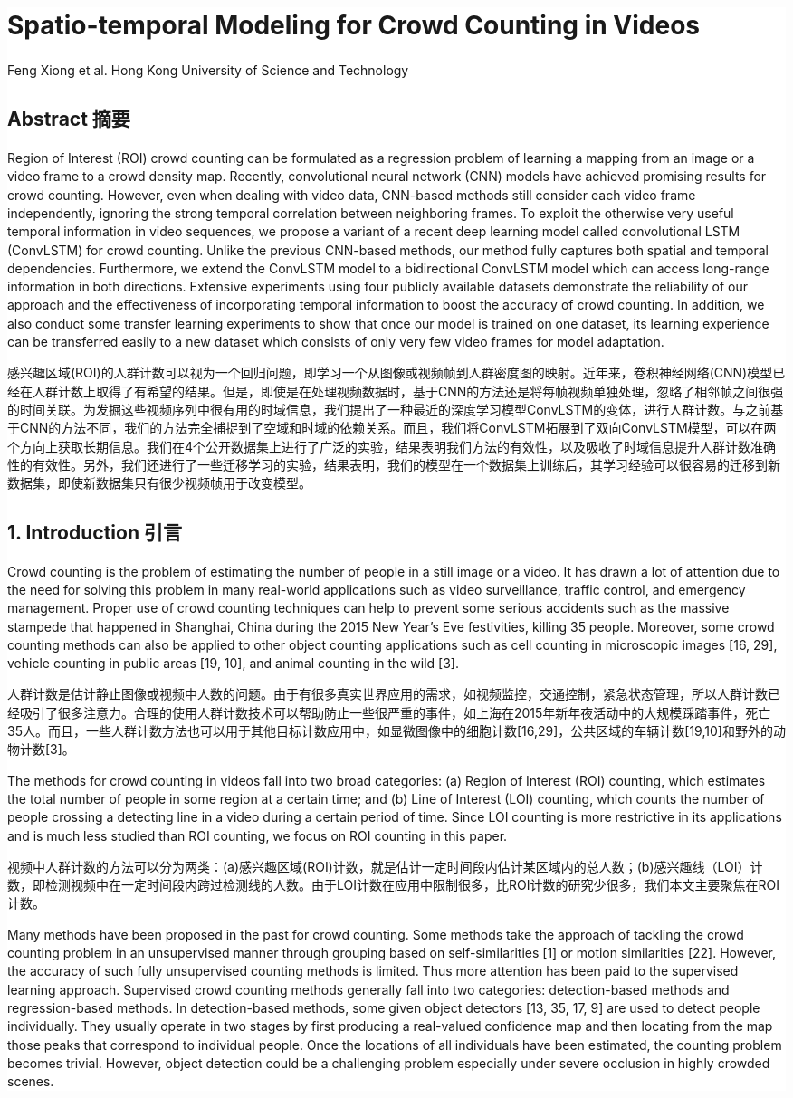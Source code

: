 # Spatio-temporal Modeling for Crowd Counting in Videos

Feng Xiong et al. Hong Kong University of Science and Technology

## Abstract 摘要

Region of Interest (ROI) crowd counting can be formulated as a regression problem of learning a mapping from an image or a video frame to a crowd density map. Recently, convolutional neural network (CNN) models have achieved promising results for crowd counting. However, even when dealing with video data, CNN-based methods still consider each video frame independently, ignoring the strong temporal correlation between neighboring frames. To exploit the otherwise very useful temporal information in video sequences, we propose a variant of a recent deep learning model called convolutional LSTM (ConvLSTM) for crowd counting. Unlike the previous CNN-based methods, our method fully captures both spatial and temporal dependencies. Furthermore, we extend the ConvLSTM model to a bidirectional ConvLSTM model which can access long-range information in both directions. Extensive experiments using four publicly available datasets demonstrate the reliability of our approach and the effectiveness of incorporating temporal information to boost the accuracy of crowd counting. In addition, we also conduct some transfer learning experiments to show that once our model is trained on one dataset, its learning experience can be transferred easily to a new dataset which consists of only very few video frames for model adaptation.

感兴趣区域(ROI)的人群计数可以视为一个回归问题，即学习一个从图像或视频帧到人群密度图的映射。近年来，卷积神经网络(CNN)模型已经在人群计数上取得了有希望的结果。但是，即使是在处理视频数据时，基于CNN的方法还是将每帧视频单独处理，忽略了相邻帧之间很强的时间关联。为发掘这些视频序列中很有用的时域信息，我们提出了一种最近的深度学习模型ConvLSTM的变体，进行人群计数。与之前基于CNN的方法不同，我们的方法完全捕捉到了空域和时域的依赖关系。而且，我们将ConvLSTM拓展到了双向ConvLSTM模型，可以在两个方向上获取长期信息。我们在4个公开数据集上进行了广泛的实验，结果表明我们方法的有效性，以及吸收了时域信息提升人群计数准确性的有效性。另外，我们还进行了一些迁移学习的实验，结果表明，我们的模型在一个数据集上训练后，其学习经验可以很容易的迁移到新数据集，即使新数据集只有很少视频帧用于改变模型。

## 1. Introduction 引言

Crowd counting is the problem of estimating the number of people in a still image or a video. It has drawn a lot of attention due to the need for solving this problem in many real-world applications such as video surveillance, traffic control, and emergency management. Proper use of crowd counting techniques can help to prevent some serious accidents such as the massive stampede that happened in Shanghai, China during the 2015 New Year’s Eve festivities, killing 35 people. Moreover, some crowd counting methods can also be applied to other object counting applications such as cell counting in microscopic images [16, 29], vehicle counting in public areas [19, 10], and animal counting in the wild [3].

人群计数是估计静止图像或视频中人数的问题。由于有很多真实世界应用的需求，如视频监控，交通控制，紧急状态管理，所以人群计数已经吸引了很多注意力。合理的使用人群计数技术可以帮助防止一些很严重的事件，如上海在2015年新年夜活动中的大规模踩踏事件，死亡35人。而且，一些人群计数方法也可以用于其他目标计数应用中，如显微图像中的细胞计数[16,29]，公共区域的车辆计数[19,10]和野外的动物计数[3]。

The methods for crowd counting in videos fall into two broad categories: (a) Region of Interest (ROI) counting, which estimates the total number of people in some region at a certain time; and (b) Line of Interest (LOI) counting, which counts the number of people crossing a detecting line in a video during a certain period of time. Since LOI counting is more restrictive in its applications and is much less studied than ROI counting, we focus on ROI counting in this paper.

视频中人群计数的方法可以分为两类：(a)感兴趣区域(ROI)计数，就是估计一定时间段内估计某区域内的总人数；(b)感兴趣线（LOI）计数，即检测视频中在一定时间段内跨过检测线的人数。由于LOI计数在应用中限制很多，比ROI计数的研究少很多，我们本文主要聚焦在ROI计数。

Many methods have been proposed in the past for crowd counting. Some methods take the approach of tackling the crowd counting problem in an unsupervised manner through grouping based on self-similarities [1] or motion similarities [22]. However, the accuracy of such fully unsupervised counting methods is limited. Thus more attention has been paid to the supervised learning approach. Supervised crowd counting methods generally fall into two categories: detection-based methods and regression-based methods. In detection-based methods, some given object detectors [13, 35, 17, 9] are used to detect people individually. They usually operate in two stages by first producing a real-valued confidence map and then locating from the map those peaks that correspond to individual people. Once the locations of all individuals have been estimated, the counting problem becomes trivial. However, object detection could be a challenging problem especially under severe occlusion in highly crowded scenes.

